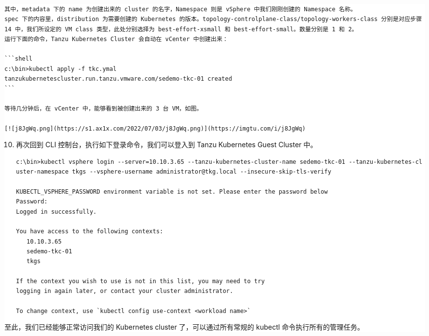 	其中，metadata 下的 name 为创建出来的 cluster 的名字，Namespace 则是 vSphere 中我们刚刚创建的 Namespace 名称。
	spec 下的内容里，distribution 为需要创建的 Kubernetes 的版本。topology-controlplane-class/topology-workers-class 分别是对应步骤 14 中，我们所设定的 VM class 类型，此处分别选择为 best-effort-xsmall 和 best-effort-small。数量分别是 1 和 2。
	运行下面的命令，Tanzu Kubernetes Cluster 会自动在 vCenter 中创建出来：

    ```shell
    c:\bin>kubectl apply -f tkc.ymal
    tanzukubernetescluster.run.tanzu.vmware.com/sedemo-tkc-01 created
    ```

    等待几分钟后，在 vCenter 中，能够看到被创建出来的 3 台 VM，如图。

    [![j8JgWq.png](https://s1.ax1x.com/2022/07/03/j8JgWq.png)](https://imgtu.com/i/j8JgWq)

10. 再次回到 CLI 控制台，执行如下登录命令，我们可以登入到 Tanzu Kubernetes Guest Cluster 中。

    ```shell
    c:\bin>kubectl vsphere login --server=10.10.3.65 --tanzu-kubernetes-cluster-name sedemo-tkc-01 --tanzu-kubernetes-cluster-namespace tkgs --vsphere-username administrator@tkg.local --insecure-skip-tls-verify
    
    KUBECTL_VSPHERE_PASSWORD environment variable is not set. Please enter the password below
    Password:
    Logged in successfully.
    
    You have access to the following contexts:
       10.10.3.65
       sedemo-tkc-01
       tkgs
    
    If the context you wish to use is not in this list, you may need to try
    logging in again later, or contact your cluster administrator.
    
    To change context, use `kubectl config use-context <workload name>`
    ```

至此，我们已经能够正常访问我们的 Kubernetes cluster 了，可以通过所有常规的 kubectl 命令执行所有的管理任务。